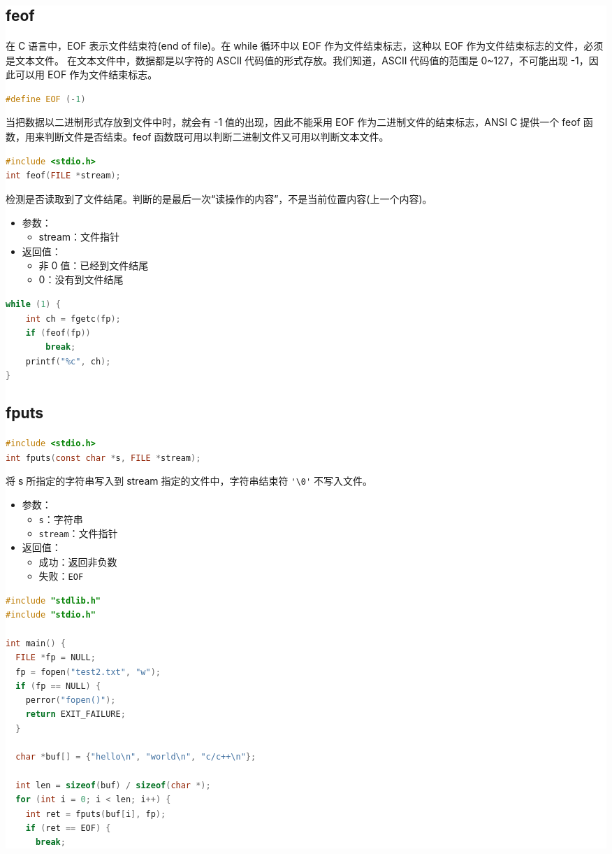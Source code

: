 ## feof

在 C 语言中，EOF 表示文件结束符(end of file)。在 while 循环中以 EOF 作为文件结束标志，这种以 EOF 作为文件结束标志的文件，必须是文本文件。 在文本文件中，数据都是以字符的 ASCII 代码值的形式存放。我们知道，ASCII 代码值的范围是 0~127，不可能出现 -1，因此可以用 EOF 作为文件结束标志。

```c
#define EOF (-1)
```

当把数据以二进制形式存放到文件中时，就会有 -1 值的出现，因此不能采用 EOF 作为二进制文件的结束标志，ANSI C 提供一个 feof 函数，用来判断文件是否结束。feof 函数既可用以判断二进制文件又可用以判断文本文件。

```c
#include <stdio.h>
int feof(FILE *stream);
```

检测是否读取到了文件结尾。判断的是最后一次“读操作的内容”，不是当前位置内容(上一个内容)。

- 参数：
    - stream：文件指针
- 返回值：
    - 非 0 值：已经到文件结尾
    - 0：没有到文件结尾

```c
while (1) {
    int ch = fgetc(fp);
    if (feof(fp))
        break;
    printf("%c", ch);
}
```

## fputs

```c
#include <stdio.h>
int fputs(const char *s, FILE *stream);
```

将 s 所指定的字符串写入到 stream 指定的文件中，字符串结束符 `'\0'` 不写入文件。

- 参数：
    - `s`：字符串
    - `stream`：文件指针
- 返回值：
    - 成功：返回非负数
    - 失败：`EOF`

```c
#include "stdlib.h"
#include "stdio.h"

int main() {
  FILE *fp = NULL;
  fp = fopen("test2.txt", "w");
  if (fp == NULL) {
    perror("fopen()");
    return EXIT_FAILURE;
  }

  char *buf[] = {"hello\n", "world\n", "c/c++\n"};

  int len = sizeof(buf) / sizeof(char *);
  for (int i = 0; i < len; i++) {
    int ret = fputs(buf[i], fp);
    if (ret == EOF) {
      break;
```